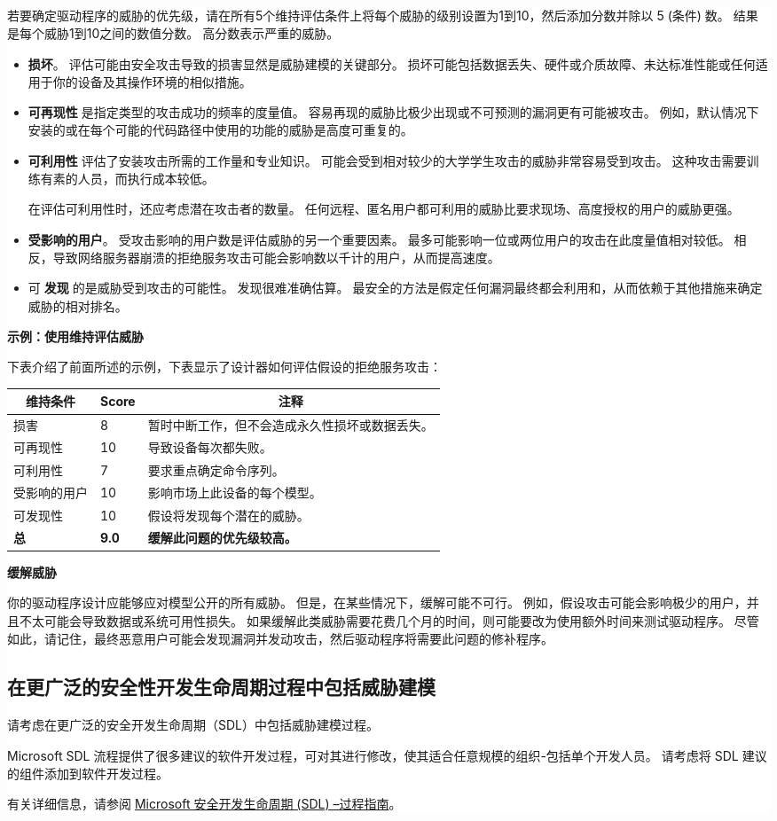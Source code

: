 若要确定驱动程序的威胁的优先级，请在所有5个维持评估条件上将每个威胁的级别设置为1到10，然后添加分数并除以 5 (条件) 数。 结果是每个威胁1到10之间的数值分数。 高分数表示严重的威胁。

-   **损坏**。 评估可能由安全攻击导致的损害显然是威胁建模的关键部分。 损坏可能包括数据丢失、硬件或介质故障、未达标准性能或任何适用于你的设备及其操作环境的相似措施。
-   **可再现性** 是指定类型的攻击成功的频率的度量值。 容易再现的威胁比极少出现或不可预测的漏洞更有可能被攻击。 例如，默认情况下安装的或在每个可能的代码路径中使用的功能的威胁是高度可重复的。
-   **可利用性** 评估了安装攻击所需的工作量和专业知识。 可能会受到相对较少的大学学生攻击的威胁非常容易受到攻击。 这种攻击需要训练有素的人员，而执行成本较低。

    在评估可利用性时，还应考虑潜在攻击者的数量。 任何远程、匿名用户都可利用的威胁比要求现场、高度授权的用户的威胁更强。

-   **受影响的用户**。 受攻击影响的用户数是评估威胁的另一个重要因素。 最多可能影响一位或两位用户的攻击在此度量值相对较低。 相反，导致网络服务器崩溃的拒绝服务攻击可能会影响数以千计的用户，从而提高速度。
-   可 **发现** 的是威胁受到攻击的可能性。 发现很难准确估算。 最安全的方法是假定任何漏洞最终都会利用和，从而依赖于其他措施来确定威胁的相对排名。

**示例：使用维持评估威胁**

下表介绍了前面所述的示例，下表显示了设计器如何评估假设的拒绝服务攻击：

| 维持条件 | Score   | 注释                                                                |
|-----------------|---------|-------------------------------------------------------------------------|
| 损害          | 8       | 暂时中断工作，但不会造成永久性损坏或数据丢失。 |
| 可再现性 | 10      | 导致设备每次都失败。                                   |
| 可利用性  | 7       | 要求重点确定命令序列。            |
| 受影响的用户  | 10      | 影响市场上此设备的每个模型。                       |
| 可发现性 | 10      | 假设将发现每个潜在的威胁。                 |
| **总**      | **9.0** | **缓解此问题的优先级较高。**                           |


**缓解威胁**


你的驱动程序设计应能够应对模型公开的所有威胁。 但是，在某些情况下，缓解可能不可行。 例如，假设攻击可能会影响极少的用户，并且不太可能会导致数据或系统可用性损失。 如果缓解此类威胁需要花费几个月的时间，则可能要改为使用额外时间来测试驱动程序。 尽管如此，请记住，最终恶意用户可能会发现漏洞并发动攻击，然后驱动程序将需要此问题的修补程序。



## <a name="span-idincluding_threat_modeling_in_a_broader_security_development_lifecycle__processspanspan-idincluding_threat_modeling_in_a_broader_security_development_lifecycle__processspanspan-idincluding_threat_modeling_in_a_broader_security_development_lifecycle__processspanincluding-threat-modeling-in-a-broader-security-development-lifecycle-process"></a><span id="Including_threat_modeling_in_a_broader_Security_Development_Lifecycle__process"></span><span id="including_threat_modeling_in_a_broader_security_development_lifecycle__process"></span><span id="INCLUDING_THREAT_MODELING_IN_A_BROADER_SECURITY_DEVELOPMENT_LIFECYCLE__PROCESS"></span>在更广泛的安全性开发生命周期过程中包括威胁建模

请考虑在更广泛的安全开发生命周期（SDL）中包括威胁建模过程。

Microsoft SDL 流程提供了很多建议的软件开发过程，可对其进行修改，使其适合任意规模的组织-包括单个开发人员。 请考虑将 SDL 建议的组件添加到软件开发过程。

有关详细信息，请参阅 [Microsoft 安全开发生命周期 (SDL) –过程指南](/previous-versions/windows/desktop/cc307891(v=msdn.10))。
